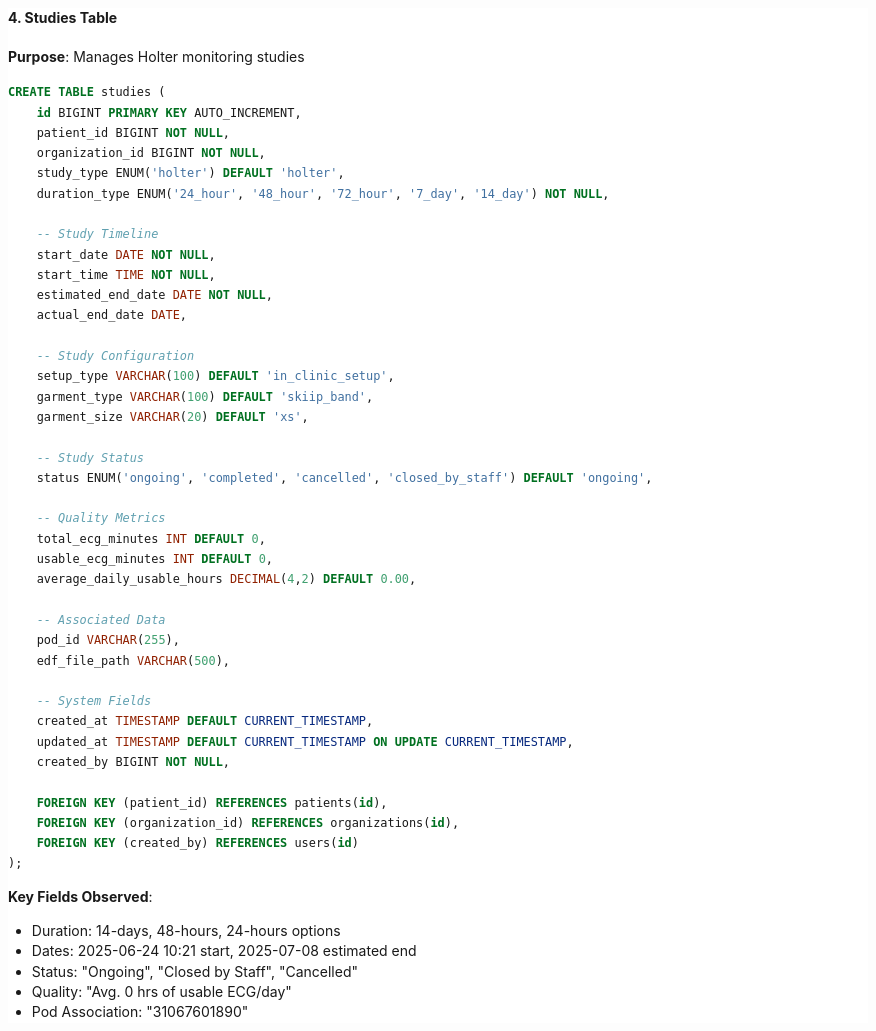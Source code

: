 #### 4. Studies Table

**Purpose**: Manages Holter monitoring studies

```sql
CREATE TABLE studies (
    id BIGINT PRIMARY KEY AUTO_INCREMENT,
    patient_id BIGINT NOT NULL,
    organization_id BIGINT NOT NULL,
    study_type ENUM('holter') DEFAULT 'holter',
    duration_type ENUM('24_hour', '48_hour', '72_hour', '7_day', '14_day') NOT NULL,
    
    -- Study Timeline
    start_date DATE NOT NULL,
    start_time TIME NOT NULL,
    estimated_end_date DATE NOT NULL,
    actual_end_date DATE,
    
    -- Study Configuration
    setup_type VARCHAR(100) DEFAULT 'in_clinic_setup',
    garment_type VARCHAR(100) DEFAULT 'skiip_band',
    garment_size VARCHAR(20) DEFAULT 'xs',
    
    -- Study Status
    status ENUM('ongoing', 'completed', 'cancelled', 'closed_by_staff') DEFAULT 'ongoing',
    
    -- Quality Metrics
    total_ecg_minutes INT DEFAULT 0,
    usable_ecg_minutes INT DEFAULT 0,
    average_daily_usable_hours DECIMAL(4,2) DEFAULT 0.00,
    
    -- Associated Data
    pod_id VARCHAR(255),
    edf_file_path VARCHAR(500),
    
    -- System Fields
    created_at TIMESTAMP DEFAULT CURRENT_TIMESTAMP,
    updated_at TIMESTAMP DEFAULT CURRENT_TIMESTAMP ON UPDATE CURRENT_TIMESTAMP,
    created_by BIGINT NOT NULL,
    
    FOREIGN KEY (patient_id) REFERENCES patients(id),
    FOREIGN KEY (organization_id) REFERENCES organizations(id),
    FOREIGN KEY (created_by) REFERENCES users(id)
);
```

**Key Fields Observed**:
- Duration: 14-days, 48-hours, 24-hours options
- Dates: 2025-06-24 10:21 start, 2025-07-08 estimated end
- Status: "Ongoing", "Closed by Staff", "Cancelled"
- Quality: "Avg. 0 hrs of usable ECG/day"
- Pod Association: "31067601890"
